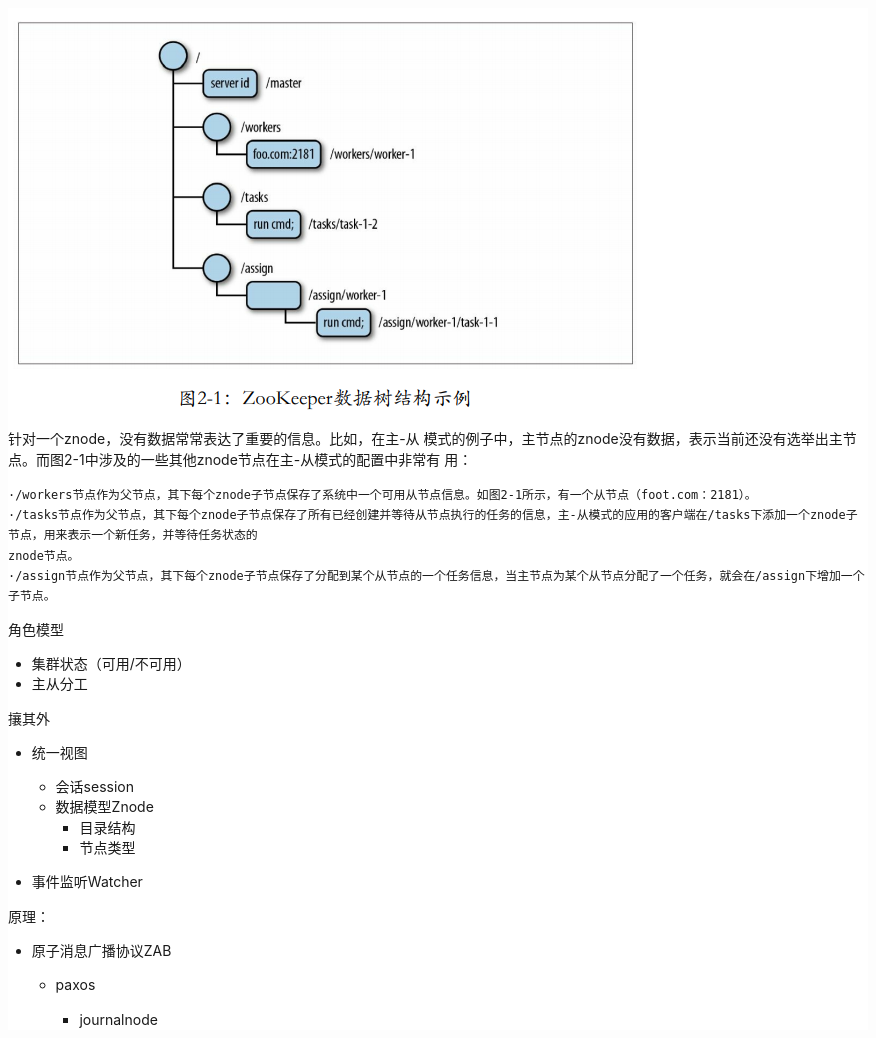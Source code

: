 ![](images/QQ截图20200716112716.png)

针对一个znode，没有数据常常表达了重要的信息。比如，在主-从 模式的例子中，主节点的znode没有数据，表示当前还没有选举出主节 点。而图2-1中涉及的一些其他znode节点在主-从模式的配置中非常有 用：

```
·/workers节点作为父节点，其下每个znode子节点保存了系统中一个可用从节点信息。如图2-1所示，有一个从节点（foot.com：2181）。
·/tasks节点作为父节点，其下每个znode子节点保存了所有已经创建并等待从节点执行的任务的信息，主-从模式的应用的客户端在/tasks下添加一个znode子节点，用来表示一个新任务，并等待任务状态的
znode节点。
·/assign节点作为父节点，其下每个znode子节点保存了分配到某个从节点的一个任务信息，当主节点为某个从节点分配了一个任务，就会在/assign下增加一个子节点。
```



角色模型

- 集群状态（可用/不可用）
- 主从分工

攘其外

- 统一视图
  - 会话session
  - 数据模型Znode
    - 目录结构
    - 节点类型

- 事件监听Watcher

原理：

- 原子消息广播协议ZAB
  - paxos

    - journalnode
